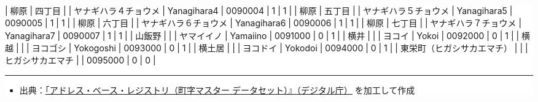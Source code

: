 | 柳原 | 四丁目 |  | ヤナギハラ４チョウメ | Yanagihara4 | 0090004 | 1 | 1 |
| 柳原 | 五丁目 |  | ヤナギハラ５チョウメ | Yanagihara5 | 0090005 | 1 | 1 |
| 柳原 | 六丁目 |  | ヤナギハラ６チョウメ | Yanagihara6 | 0090006 | 1 | 1 |
| 柳原 | 七丁目 |  | ヤナギハラ７チョウメ | Yanagihara7 | 0090007 | 1 | 1 |
| 山飯野 |  |  | ヤマイイノ | Yamaiino | 0091000 | 0 | 1 |
| 横井 |  |  | ヨコイ | Yokoi | 0092000 | 0 | 1 |
| 横越 |  |  | ヨコゴシ | Yokogoshi | 0093000 | 0 | 1 |
| 横土居 |  |  | ヨコドイ | Yokodoi | 0094000 | 0 | 1 |
| 東栄町（ヒガシサカエマチ） |  |  | ヒガシサカエマチ |  | 0095000 | 0 | 0 |

---

- 出典：[「アドレス・ベース・レジストリ（町字マスター データセット）』（デジタル庁）](https://www.digital.go.jp/policies/base_registry_address/) を加工して作成